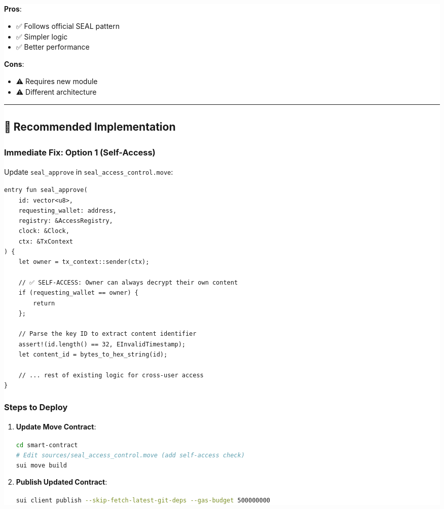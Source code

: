 **Pros**:
- ✅ Follows official SEAL pattern
- ✅ Simpler logic
- ✅ Better performance

**Cons**:
- ⚠️ Requires new module
- ⚠️ Different architecture

---

## 🎯 **Recommended Implementation**

### **Immediate Fix: Option 1 (Self-Access)**

Update `seal_approve` in `seal_access_control.move`:

```move
entry fun seal_approve(
    id: vector<u8>,
    requesting_wallet: address,
    registry: &AccessRegistry,
    clock: &Clock,
    ctx: &TxContext
) {
    let owner = tx_context::sender(ctx);

    // ✅ SELF-ACCESS: Owner can always decrypt their own content
    if (requesting_wallet == owner) {
        return
    };

    // Parse the key ID to extract content identifier
    assert!(id.length() == 32, EInvalidTimestamp);
    let content_id = bytes_to_hex_string(id);

    // ... rest of existing logic for cross-user access
}
```

### **Steps to Deploy**

1. **Update Move Contract**:
   ```bash
   cd smart-contract
   # Edit sources/seal_access_control.move (add self-access check)
   sui move build
   ```

2. **Publish Updated Contract**:
   ```bash
   sui client publish --skip-fetch-latest-git-deps --gas-budget 500000000
   ```
